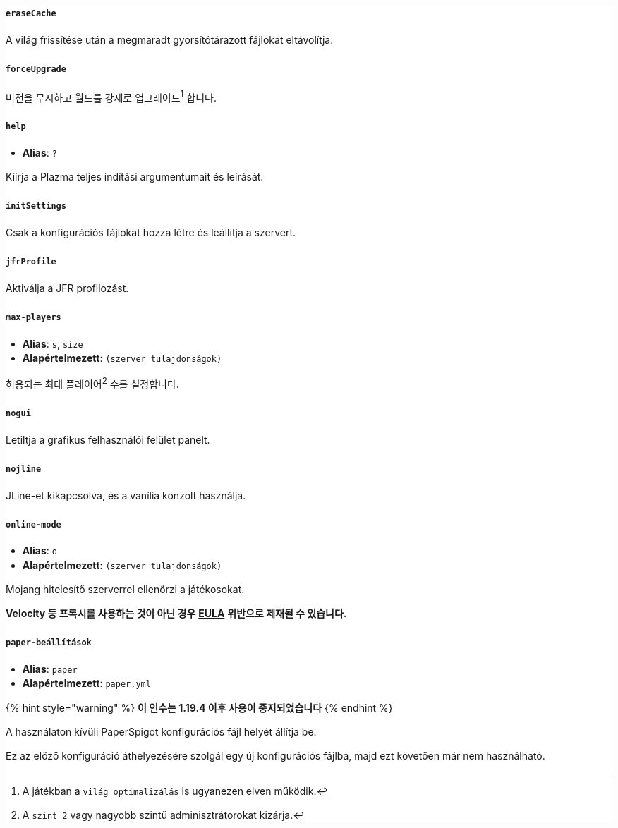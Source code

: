 #### `eraseCache`

A világ frissítése után a megmaradt gyorsítótárazott fájlokat eltávolítja.

#### `forceUpgrade`

버전을 무시하고 월드를 강제로 업그레이드[^12] 합니다.

#### `help`

- **Alias**: `?`

Kiírja a Plazma teljes indítási argumentumait és leírását.

#### `initSettings`

Csak a konfigurációs fájlokat hozza létre és leállítja a szervert.

#### `jfrProfile`

Aktiválja a JFR profilozást.

#### `max-players`

- **Alias**: `s`, `size`
- **Alapértelmezett**: `(szerver tulajdonságok)`

허용되는 최대 플레이어[^13] 수를 설정합니다.

#### `nogui`

Letiltja a grafikus felhasználói felület panelt.

#### `nojline`

JLine-et kikapcsolva, és a vanília konzolt használja.

#### `online-mode`

- **Alias**: `o`
- **Alapértelmezett**: `(szerver tulajdonságok)`

Mojang hitelesítő szerverrel ellenőrzi a játékosokat.

**Velocity 등 프록시를 사용하는 것이 아닌 경우** [**EULA**](../getting-started/#id-5) **위반으로 제재될 수 있습니다.**

#### `paper-beállítások`

- **Alias**: `paper`
- **Alapértelmezett**: `paper.yml`

{% hint style="warning" %}
**이 인수는 1.19.4 이후 사용이 중지되었습니다**
{% endhint %}

A használaton kívüli PaperSpigot konfigurációs fájl helyét állítja be.

Ez az előző konfiguráció áthelyezésére szolgál egy új konfigurációs fájlba, majd ezt követően már nem használható.


[^1]: `java (...) -jar server.jar (...)`
[^2]: Az argumentumok kezelése a hozzáadott helytől függ.
[^3]: Például, ha be akarja állítani (aktiválni) a `Plazma.iKnowWhatIAmDoing`-ot `true`-ra, akkor csak a `-DPlazma.iKnowWhatIAmDoing`-ot kell megadnia, és ugyanúgy működni fog, mint a `-DPlazma.iKnowWhatIAmDoing=true`.
[^4]: Például, `"-DPlazma.iKnowWhatIAmDoing"`
[^5]: Eseményfigyelő.
[^6]: Eseményfigyelő.
[^7]: Kliens.
[^8]: A szerverrel való megfelelő kapcsolatot jelző jelek, mint a szívverés.
[^9]: A Purpur AFK kick funkcióval még az inaktív játékosokat is kickelheti.
[^10]: Szinkron Chunk írási rendszer, Sync Chunk Write System.
[^11]: `FIGYELEM! Plazma váratlan problémákat okozhat, ezért előtte alaposan tesztelje, mielőtt nyilvános szerveren használná.`
[^12]: A játékban a `világ optimalizálás` is ugyanezen elven működik.
[^13]: A `szint 2` vagy nagyobb szintű adminisztrátorokat kizárja.
[^14]: Internet Protocol, IP.